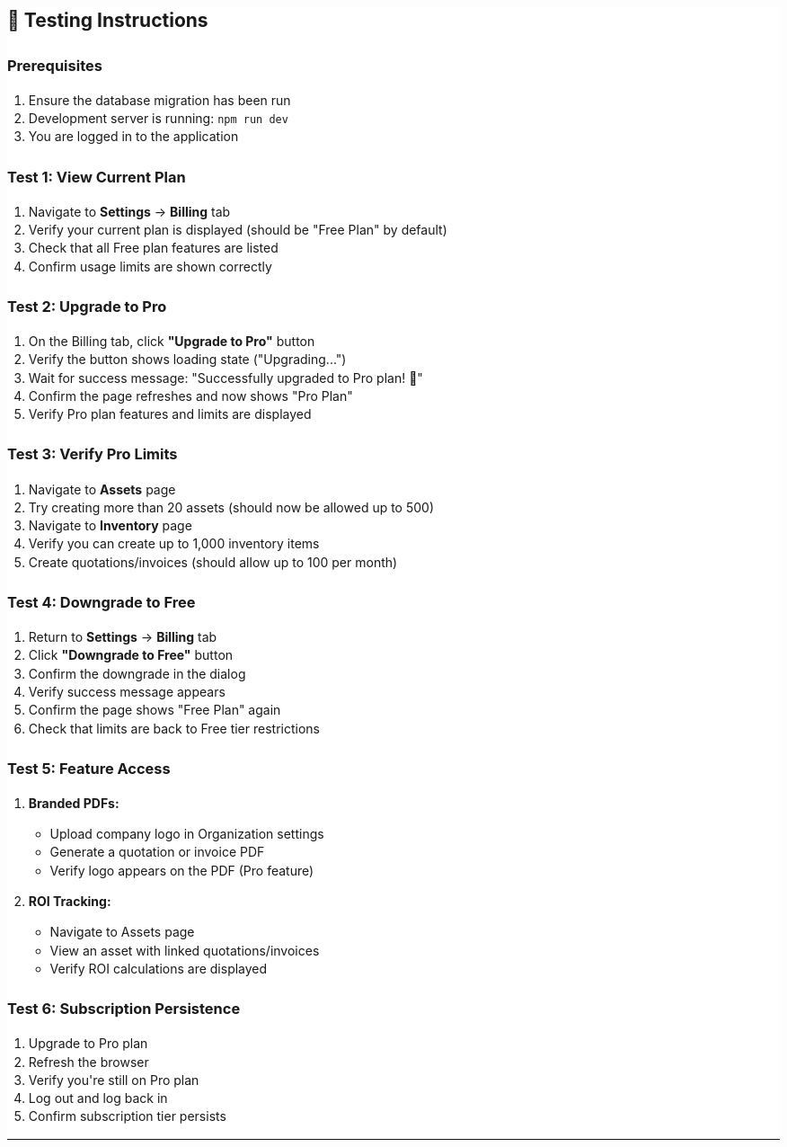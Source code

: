 
## 🧪 Testing Instructions

### Prerequisites
1. Ensure the database migration has been run
2. Development server is running: `npm run dev`
3. You are logged in to the application

### Test 1: View Current Plan
1. Navigate to **Settings** → **Billing** tab
2. Verify your current plan is displayed (should be "Free Plan" by default)
3. Check that all Free plan features are listed
4. Confirm usage limits are shown correctly

### Test 2: Upgrade to Pro
1. On the Billing tab, click **"Upgrade to Pro"** button
2. Verify the button shows loading state ("Upgrading...")
3. Wait for success message: "Successfully upgraded to Pro plan! 🎉"
4. Confirm the page refreshes and now shows "Pro Plan"
5. Verify Pro plan features and limits are displayed

### Test 3: Verify Pro Limits
1. Navigate to **Assets** page
2. Try creating more than 20 assets (should now be allowed up to 500)
3. Navigate to **Inventory** page
4. Verify you can create up to 1,000 inventory items
5. Create quotations/invoices (should allow up to 100 per month)

### Test 4: Downgrade to Free
1. Return to **Settings** → **Billing** tab
2. Click **"Downgrade to Free"** button
3. Confirm the downgrade in the dialog
4. Verify success message appears
5. Confirm the page shows "Free Plan" again
6. Check that limits are back to Free tier restrictions

### Test 5: Feature Access
1. **Branded PDFs:** 
   - Upload company logo in Organization settings
   - Generate a quotation or invoice PDF
   - Verify logo appears on the PDF (Pro feature)

2. **ROI Tracking:**
   - Navigate to Assets page
   - View an asset with linked quotations/invoices
   - Verify ROI calculations are displayed

### Test 6: Subscription Persistence
1. Upgrade to Pro plan
2. Refresh the browser
3. Verify you're still on Pro plan
4. Log out and log back in
5. Confirm subscription tier persists

---